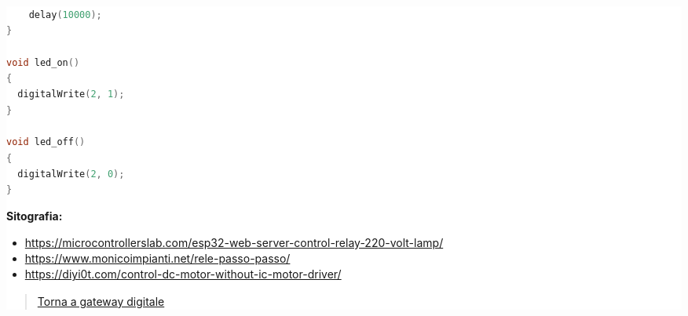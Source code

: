 ```C++
    delay(10000);
}

void led_on()
{
  digitalWrite(2, 1);
}

void led_off()
{
  digitalWrite(2, 0);
}
```





**Sitografia:**

- https://microcontrollerslab.com/esp32-web-server-control-relay-220-volt-lamp/
- https://www.monicoimpianti.net/rele-passo-passo/
- https://diyi0t.com/control-dc-motor-without-ic-motor-driver/

>[Torna a gateway digitale](lorahwgatewaydigitale.md)
